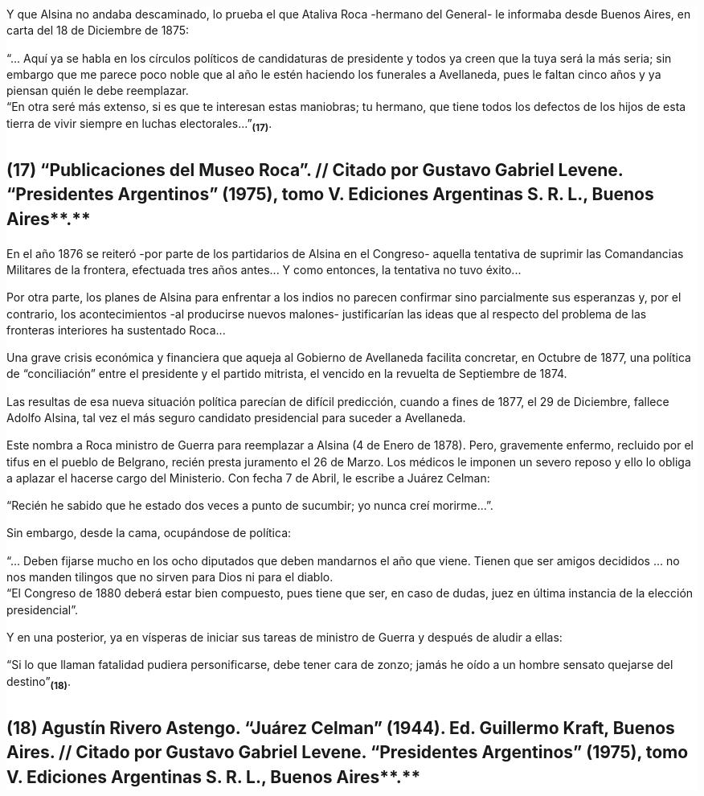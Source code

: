 Y que Alsina no andaba descaminado, lo prueba el que Ataliva Roca -hermano del General- le informaba desde Buenos Aires, en carta del 18 de Diciembre de 1875:

“... Aquí ya se habla en los círculos políticos de candidaturas de presidente y todos ya creen que la tuya será la más seria; sin embargo que me parece poco noble que al año le estén haciendo los funerales a Avellaneda, pues le faltan cinco años y ya piensan quién le debe reemplazar.  
“En otra seré más extenso, si es que te interesan estas maniobras; tu hermano, que tiene todos los defectos de los hijos de esta tierra de vivir siempre en luchas electorales...”<sub><strong>(17)</strong></sub>.

## **(17)** **“Publicaciones del Museo Roca”. // Citado por Gustavo Gabriel Levene. “Presidentes Argentinos” (1975), tomo V. Ediciones Argentinas S. R. L., Buenos Aires****.**

En el año 1876 se reiteró -por parte de los partidarios de Alsina en el Congreso- aquella tentativa de suprimir las Comandancias Militares de la frontera, efectuada tres años antes... Y como entonces, la tentativa no tuvo éxito...

Por otra parte, los planes de Alsina para enfrentar a los indios no parecen confirmar sino parcialmente sus esperanzas y, por el contrario, los acontecimientos -al producirse nuevos malones- justificarían las ideas que al respecto del problema de las fronteras interiores ha sustentado Roca...

Una grave crisis económica y financiera que aqueja al Gobierno de Avellaneda facilita concretar, en Octubre de 1877, una política de “conciliación” entre el presidente y el partido mitrista, el vencido en la revuelta de Septiembre de 1874.

Las resultas de esa nueva situación política parecían de difícil predicción, cuando a fines de 1877, el 29 de Diciembre, fallece Adolfo Alsina, tal vez el más seguro candidato presidencial para suceder a Avellaneda.

Este nombra a Roca ministro de Guerra para reemplazar a Alsina (4 de Enero de 1878). Pero, gravemente enfermo, recluido por el tifus en el pueblo de Belgrano, recién presta juramento el 26 de Marzo. Los médicos le imponen un severo reposo y ello lo obliga a aplazar el hacerse cargo del Ministerio. Con fecha 7 de Abril, le escribe a Juárez Celman:

“Recién he sabido que he estado dos veces a punto de sucumbir; yo nunca creí morirme...”.

Sin embargo, desde la cama, ocupándose de política:

“... Deben fijarse mucho en los ocho diputados que deben mandarnos el año que viene. Tienen que ser amigos decididos ... no nos manden tilingos que no sirven para Dios ni para el diablo.  
“El Congreso de 1880 deberá estar bien compuesto, pues tiene que ser, en caso de dudas, juez en última instancia de la elección presidencial”.

Y en una posterior, ya en vísperas de iniciar sus tareas de ministro de Guerra y después de aludir a ellas:

“Si lo que llaman fatalidad pudiera personificarse, debe tener cara de zonzo; jamás he oído a un hombre sensato quejarse del destino”<sub><strong>(18)</strong></sub>.

## **(18)** **Agustín Rivero Astengo. “Juárez Celman” (1944). Ed. Guillermo Kraft, Buenos Aires. // Citado por Gustavo Gabriel Levene. “Presidentes Argentinos” (1975), tomo V. Ediciones Argentinas S. R. L., Buenos Aires****.**
